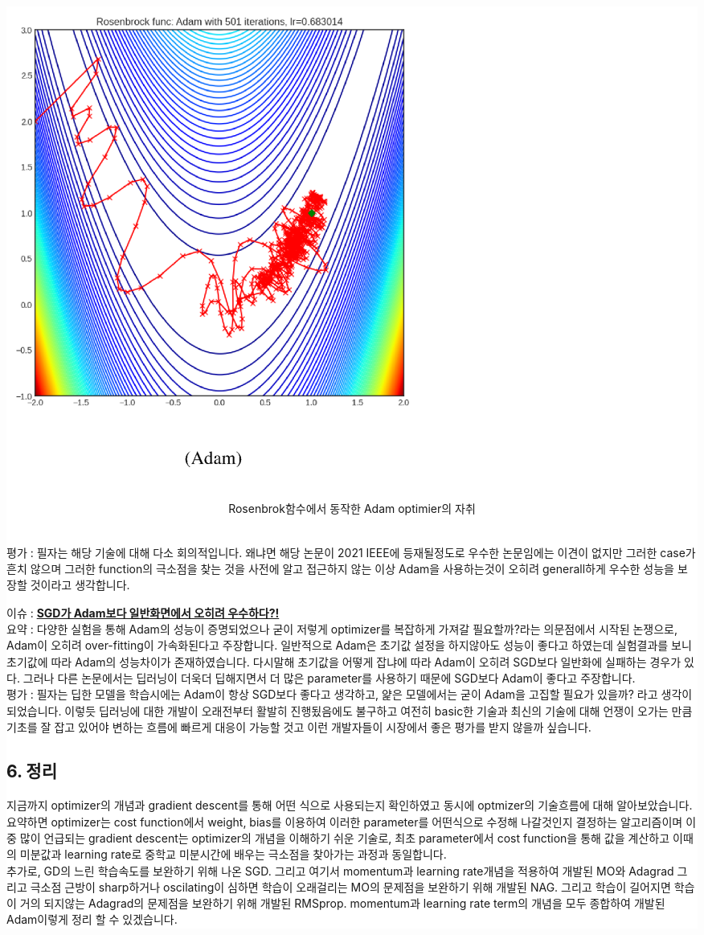 ![Rbro_adam.png](/assets/images/optimizer/rf_adam.png)
<center>Rosenbrok함수에서 동작한 Adam optimier의 자취</center><br>

평가 : 필자는 해당 기술에 대해 다소 회의적입니다. 왜냐면 해당 논문이 2021 IEEE에 등재될정도로 우수한 논문임에는 이견이 없지만 그러한 case가 흔치 않으며 그러한 function의 극소점을 찾는 것을 사전에 알고 접근하지 않는 이상 Adam을 사용하는것이 오히려 generall하게 우수한 성능을 보장할 것이라고 생각합니다.

이슈 : [**SGD가 Adam보다 일반화면에서 오히려 우수하다?!**](https://medium.com/geekculture/a-2021-guide-to-improving-cnns-optimizers-adam-vs-sgd-495848ac6008)  
요약 : 다양한 실험을 통해 Adam의 성능이 증명되었으나 굳이 저렇게 optimizer를 복잡하게 가져갈 필요할까?라는 의문점에서 시작된 논쟁으로, Adam이 오히려 over-fitting이 가속화된다고 주장합니다. 일반적으로 Adam은 초기값 설정을 하지않아도 성능이 좋다고 하였는데 실험결과를 보니 초기값에 따라 Adam의 성능차이가 존재하였습니다. 다시말해 초기값을 어떻게 잡냐에 따라 Adam이 오히려 SGD보다 일반화에 실패하는 경우가 있다. 그러나 다른 논문에서는 딥러닝이 더욱더 딥해지면서 더 많은 parameter를 사용하기 때문에 SGD보다 Adam이 좋다고 주장합니다.  
평가 : 필자는 딥한 모델을 학습시에는 Adam이 항상 SGD보다 좋다고 생각하고, 얉은 모델에서는 굳이 Adam을 고집할 필요가 있을까? 라고 생각이 되었습니다. 이렇듯 딥러닝에 대한 개발이 오래전부터 활발히 진행됬음에도 불구하고 여전히 basic한 기술과 최신의 기술에 대해 언쟁이 오가는 만큼 기초를 잘 잡고 있어야 변하는 흐름에 빠르게 대응이 가능할 것고 이런 개발자들이 시장에서 좋은 평가를 받지 않을까 싶습니다.

## 6. 정리

지금까지 optimizer의 개념과 gradient descent를 통해 어떤 식으로 사용되는지 확인하였고 동시에 optmizer의 기술흐름에 대해 알아보았습니다.  
요약하면 optimizer는 cost function에서 weight, bias를 이용하여 이러한 parameter를 어떤식으로 수정해 나갈것인지 결정하는 알고리즘이며 이중 많이 언급되는 gradient descent는 optimizer의 개념을 이해하기 쉬운 기술로, 최초 parameter에서 cost function을 통해 값을 계산하고 이때의 미분값과 learning rate로 중학교 미분시간에 배우는 극소점을 찾아가는 과정과 동일합니다.  
추가로, GD의 느린 학습속도를 보완하기 위해 나온 SGD. 그리고 여기서 momentum과 learning rate개념을 적용하여 개발된 MO와 Adagrad 그리고 극소점 근방이 sharp하거나 oscilating이 심하면 학습이 오래걸리는 MO의 문제점을 보완하기 위해 개발된 NAG. 그리고 학습이 길어지면 학습이 거의 되지않는 Adagrad의 문제점을 보완하기 위해 개발된 RMSprop. momentum과 learning rate term의 개념을 모두 종합하여 개발된 Adam이렇게 정리 할 수 있겠습니다.
